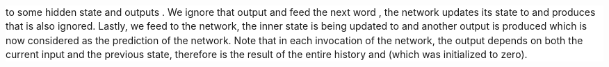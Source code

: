 </script>
</span> to some hidden state <span class="MathJax_Preview"><script type="math/tex">

h^{\left(1\right)}

</script>
</span> and outputs <span class="MathJax_Preview"><script type="math/tex">

\hat{y}^{\left(1\right)}

</script>
</span>. We ignore that output and feed the next word <span class="MathJax_Preview"><script type="math/tex">

x^{\left(2\right)}

</script>
</span>, the network updates its state to <b><span class="MathJax_Preview"><script type="math/tex">

h^{\left(2\right)}

</script>
</span> </b>and produces <span class="MathJax_Preview"><script type="math/tex">

\hat{y}^{\left(2\right)}

</script>
</span> that is also ignored. Lastly, we feed <span class="MathJax_Preview"><script type="math/tex">

x^{\left(3\right)}

</script>
</span> to the network, the inner state is being updated to <span class="MathJax_Preview"><script type="math/tex">

h^{\left(3\right)}

</script>
</span> and another output is produced <span class="MathJax_Preview"><script type="math/tex">

\hat{y}^{\left(3\right)}

</script>
</span> which is now considered as the prediction of the network. Note that in each invocation of the network, the output depends on both the current input and the previous state, therefore <span class="MathJax_Preview"><script type="math/tex">

\hat{y}^{\left(3\right)}

</script>
</span> is the result of the entire history <span class="MathJax_Preview"><script type="math/tex">

x^{\left(1\right)},x^{\left(2\right)},x^{\left(3\right)}

</script>
</span> and <span class="MathJax_Preview"><script type="math/tex">

h^{\left(0\right)}

</script>
</span> (which was initialized to zero).
